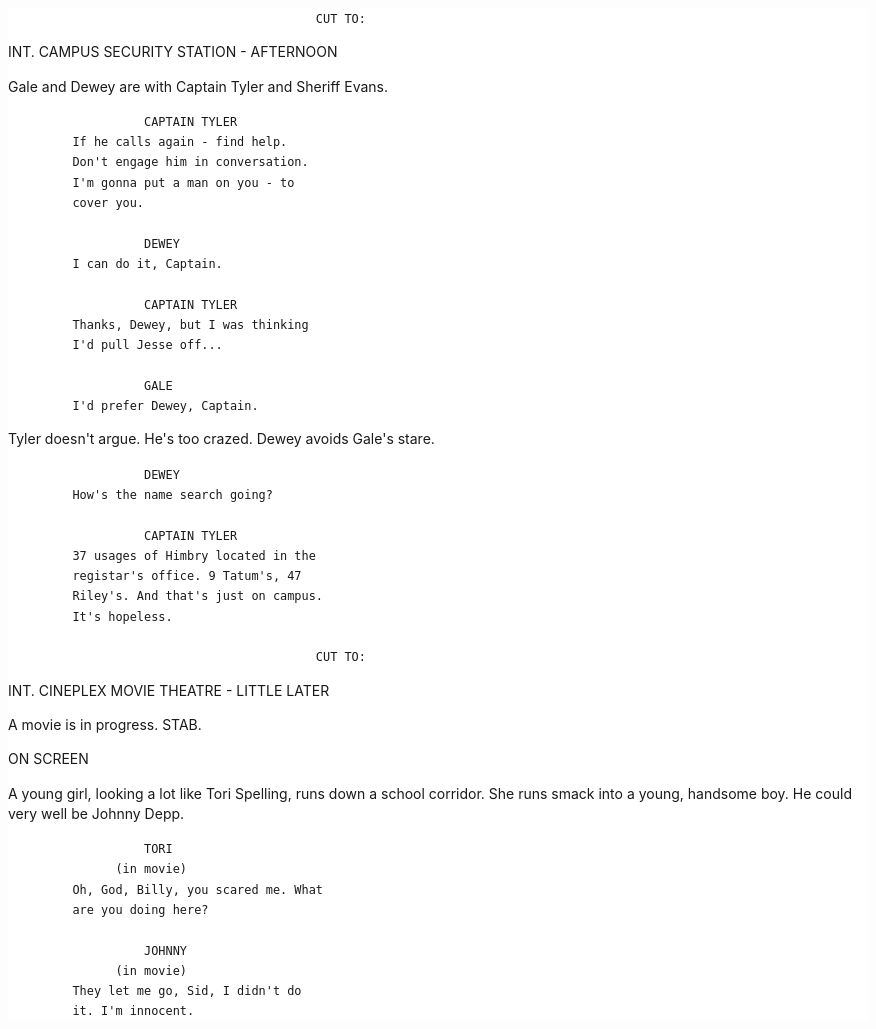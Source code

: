                                                CUT TO:
   
   
   INT. CAMPUS SECURITY STATION - AFTERNOON
   
   Gale and Dewey are with Captain Tyler and Sheriff
   Evans.
   
                       CAPTAIN TYLER
             If he calls again - find help.
             Don't engage him in conversation.
             I'm gonna put a man on you - to
             cover you.
   
                       DEWEY
             I can do it, Captain.
   
                       CAPTAIN TYLER
             Thanks, Dewey, but I was thinking
             I'd pull Jesse off...
   
                       GALE
             I'd prefer Dewey, Captain.
   
   Tyler doesn't argue. He's too crazed. Dewey avoids
   Gale's stare.
   
                       DEWEY
             How's the name search going?
   
                       CAPTAIN TYLER
             37 usages of Himbry located in the
             registar's office. 9 Tatum's, 47
             Riley's. And that's just on campus.
             It's hopeless.
   
                                               CUT TO:
   
   
   INT. CINEPLEX MOVIE THEATRE - LITTLE LATER
   
   A movie is in progress. STAB.
   
   
   ON SCREEN
   
   A young girl, looking a lot like Tori Spelling, runs
   down a school corridor. She runs smack into a young,
   handsome boy. He could very well be Johnny Depp.
   
                       TORI
                   (in movie)
             Oh, God, Billy, you scared me. What
             are you doing here?
   
                       JOHNNY
                   (in movie)
             They let me go, Sid, I didn't do
             it. I'm innocent.
   